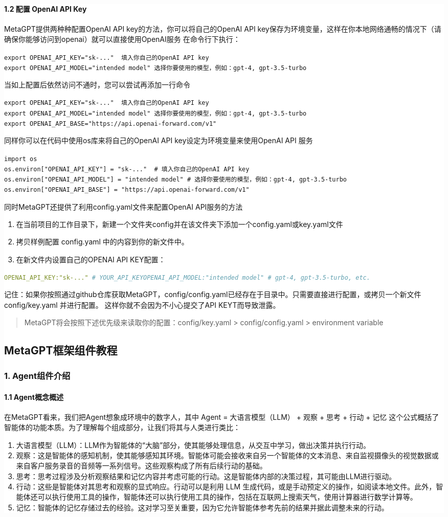 #### 1.2 配置 OpenAI API Key  


MetaGPT提供两种种配置OpenAI API key的方法，你可以将自己的OpenAI API key保存为环境变量，这样在你本地网络通畅的情况下（请确保你能够访问到openai）就可以直接使用OpenAI服务
在命令行下执行：  
```shell
export OPENAI_API_KEY="sk-..."  填入你自己的OpenAI API key
export OPENAI_API_MODEL="intended model" 选择你要使用的模型，例如：gpt-4, gpt-3.5-turbo
```
当如上配置后依然访问不通时，您可以尝试再添加一行命令
```shell
export OPENAI_API_KEY="sk-..."  填入你自己的OpenAI API key
export OPENAI_API_MODEL="intended model" 选择你要使用的模型，例如：gpt-4, gpt-3.5-turbo
export OPENAI_API_BASE="https://api.openai-forward.com/v1"
```  

同样你可以在代码中使用os库来将自己的OpenAI API key设定为环境变量来使用OpenAI API 服务  

```shell
import os
os.environ["OPENAI_API_KEY"] = "sk-..."  # 填入你自己的OpenAI API key
os.environ["OPENAI_API_MODEL"] = "intended model" # 选择你要使用的模型，例如：gpt-4, gpt-3.5-turbo
os.environ["OPENAI_API_BASE"] = "https://api.openai-forward.com/v1"
```
同时MetaGPT还提供了利用config.yaml文件来配置OpenAI API服务的方法  

1. 在当前项目的工作目录下，新建一个文件夹config并在该文件夹下添加一个config.yaml或key.yaml文件

2. 拷贝样例配置 config.yaml 中的内容到你的新文件中。
3. 在新文件内设置自己的OPENAI API KEY配置：  


```yaml
OPENAI_API_KEY:"sk-..." # YOUR_API_KEYOPENAI_API_MODEL:"intended model" # gpt-4, gpt-3.5-turbo, etc.
```
记住：如果你按照通过github仓库获取MetaGPT，config/config.yaml已经存在于目录中。只需要直接进行配置，或拷贝一个新文件 config/key.yaml 并进行配置。 这样你就不会因为不小心提交了API KEYT而导致泄露。  

> MetaGPT将会按照下述优先级来读取你的配置：config/key.yaml > config/config.yaml > environment variable  


## MetaGPT框架组件教程
### 1. Agent组件介绍 
#### 1.1 Agent概念概述
在MetaGPT看来，我们把Agent想象成环境中的数字人，其中
Agent = 大语言模型（LLM） + 观察 + 思考 + 行动 + 记忆
这个公式概括了智能体的功能本质。为了理解每个组成部分，让我们将其与人类进行类比：
1. 大语言模型（LLM）：LLM作为智能体的“大脑”部分，使其能够处理信息，从交互中学习，做出决策并执行行动。
2. 观察：这是智能体的感知机制，使其能够感知其环境。智能体可能会接收来自另一个智能体的文本消息、来自监视摄像头的视觉数据或来自客户服务录音的音频等一系列信号。这些观察构成了所有后续行动的基础。
3. 思考：思考过程涉及分析观察结果和记忆内容并考虑可能的行动。这是智能体内部的决策过程，其可能由LLM进行驱动。
4. 行动：这些是智能体对其思考和观察的显式响应。行动可以是利用 LLM 生成代码，或是手动预定义的操作，如阅读本地文件。此外，智能体还可以执行使用工具的操作，智能体还可以执行使用工具的操作，包括在互联网上搜索天气，使用计算器进行数学计算等。
5. 记忆：智能体的记忆存储过去的经验。这对学习至关重要，因为它允许智能体参考先前的结果并据此调整未来的行动。
